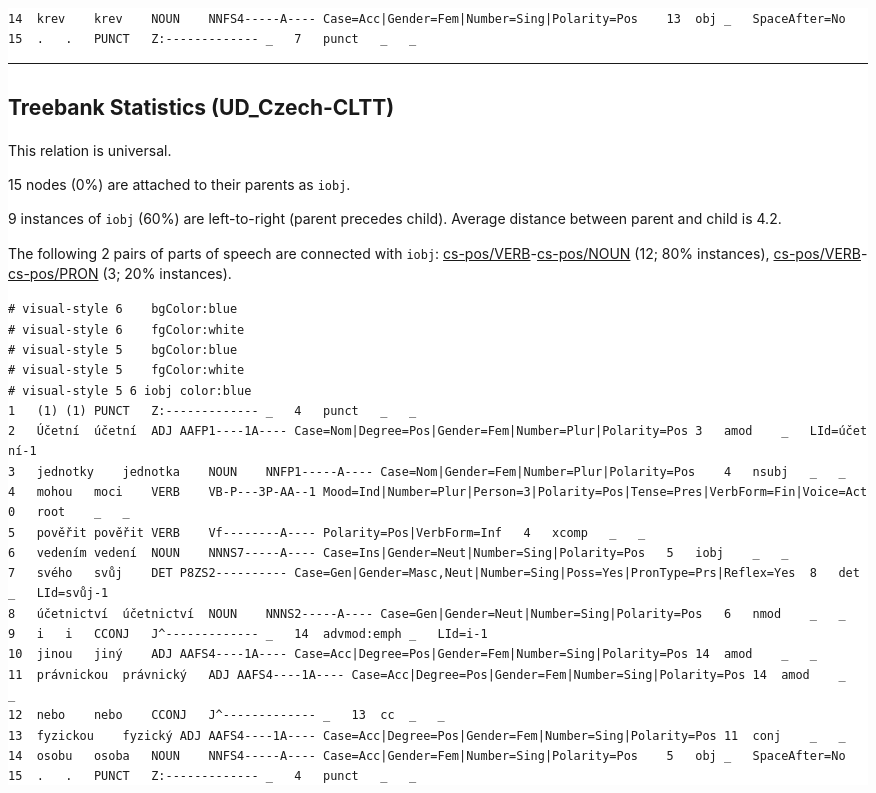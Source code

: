 ~~~ conllu
14	krev	krev	NOUN	NNFS4-----A----	Case=Acc|Gender=Fem|Number=Sing|Polarity=Pos	13	obj	_	SpaceAfter=No
15	.	.	PUNCT	Z:-------------	_	7	punct	_	_

~~~




--------------------------------------------------------------------------------

## Treebank Statistics (UD_Czech-CLTT)

This relation is universal.

15 nodes (0%) are attached to their parents as `iobj`.

9 instances of `iobj` (60%) are left-to-right (parent precedes child).
Average distance between parent and child is 4.2.

The following 2 pairs of parts of speech are connected with `iobj`: [cs-pos/VERB]()-[cs-pos/NOUN]() (12; 80% instances), [cs-pos/VERB]()-[cs-pos/PRON]() (3; 20% instances).


~~~ conllu
# visual-style 6	bgColor:blue
# visual-style 6	fgColor:white
# visual-style 5	bgColor:blue
# visual-style 5	fgColor:white
# visual-style 5 6 iobj	color:blue
1	(1)	(1)	PUNCT	Z:-------------	_	4	punct	_	_
2	Účetní	účetní	ADJ	AAFP1----1A----	Case=Nom|Degree=Pos|Gender=Fem|Number=Plur|Polarity=Pos	3	amod	_	LId=účetní-1
3	jednotky	jednotka	NOUN	NNFP1-----A----	Case=Nom|Gender=Fem|Number=Plur|Polarity=Pos	4	nsubj	_	_
4	mohou	moci	VERB	VB-P---3P-AA--1	Mood=Ind|Number=Plur|Person=3|Polarity=Pos|Tense=Pres|VerbForm=Fin|Voice=Act	0	root	_	_
5	pověřit	pověřit	VERB	Vf--------A----	Polarity=Pos|VerbForm=Inf	4	xcomp	_	_
6	vedením	vedení	NOUN	NNNS7-----A----	Case=Ins|Gender=Neut|Number=Sing|Polarity=Pos	5	iobj	_	_
7	svého	svůj	DET	P8ZS2----------	Case=Gen|Gender=Masc,Neut|Number=Sing|Poss=Yes|PronType=Prs|Reflex=Yes	8	det	_	LId=svůj-1
8	účetnictví	účetnictví	NOUN	NNNS2-----A----	Case=Gen|Gender=Neut|Number=Sing|Polarity=Pos	6	nmod	_	_
9	i	i	CCONJ	J^-------------	_	14	advmod:emph	_	LId=i-1
10	jinou	jiný	ADJ	AAFS4----1A----	Case=Acc|Degree=Pos|Gender=Fem|Number=Sing|Polarity=Pos	14	amod	_	_
11	právnickou	právnický	ADJ	AAFS4----1A----	Case=Acc|Degree=Pos|Gender=Fem|Number=Sing|Polarity=Pos	14	amod	_	_
12	nebo	nebo	CCONJ	J^-------------	_	13	cc	_	_
13	fyzickou	fyzický	ADJ	AAFS4----1A----	Case=Acc|Degree=Pos|Gender=Fem|Number=Sing|Polarity=Pos	11	conj	_	_
14	osobu	osoba	NOUN	NNFS4-----A----	Case=Acc|Gender=Fem|Number=Sing|Polarity=Pos	5	obj	_	SpaceAfter=No
15	.	.	PUNCT	Z:-------------	_	4	punct	_	_

~~~
